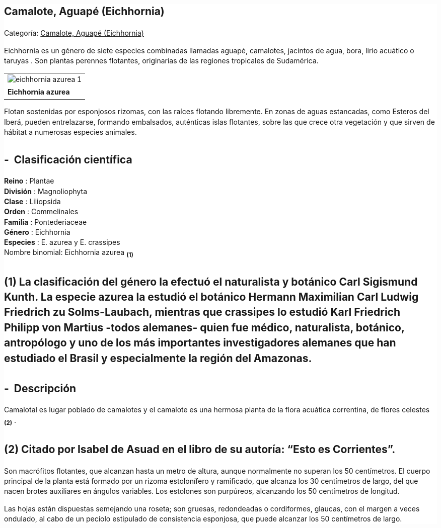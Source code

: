 ## Camalote, Aguapé (Eichhornia)

Categoría: [Camalote, Aguapé (Eichhornia)](http://descubrircorrientes.com.ar/2012/index.php/1514-geografia/6-fitogeografia/vegetacion-y-flora/camalote-aguape-eichhornia)

Eichhornia es un género de siete especies combinadas llamadas aguapé, camalotes, jacintos de agua, bora, lirio acuático o taruyas . Son plantas perennes flotantes, originarias de las regiones tropicales de Sudamérica.

<table><tbody><tr><td><img alt="eichhornia azurea 1" src="http://descubrircorrientes.com.ar/2012/index.php/1514-geografia/6-fitogeografia/vegetacion-y-flora/images/fotos_de_geografia/eichhornia%20azurea%201.jpg" width="267" height="215"></td></tr><tr><td><span><strong><span><span>Eichhornia azurea</span></span></strong></span></td></tr></tbody></table>

Flotan sostenidas por esponjosos rizomas, con las raíces flotando libremente. En zonas de aguas estancadas, como Esteros del Iberá, pueden entrelazarse, formando embalsados, auténticas islas flotantes, sobre las que crece otra vegetación y que sirven de hábitat a numerosas especies animales.

## **\-  Clasificación científica**

**Reino** : Plantae  
**División** : Magnoliophyta  
**Clase** : Liliopsida  
**Orden** : Commelinales  
**Familia** : Pontederiaceae  
**Género** : Eichhornia  
**Especies** : E. azurea y E. crassipes  
Nombre binomial: Eichhornia azurea <sub><strong><span><span> (1)</span></span></strong></sub>

## **(1)** La clasificación del género la efectuó el naturalista y botánico Carl Sigismund Kunth. La especie azurea la estudió el botánico Hermann Maximilian Carl Ludwig Friedrich zu Solms-Laubach, mientras que crassipes lo estudió Karl Friedrich Philipp von Martius -todos alemanes- quien fue médico, naturalista, botánico, antropólogo y uno de los más importantes investigadores alemanes que han estudiado el Brasil y especialmente la región del Amazonas.  

## **\-  Descripción**

Camalotal es lugar poblado de camalotes y el camalote es una hermosa planta de la flora acuática correntina, de flores celestes <sub><strong><span><span>(2)</span></span></strong></sub> .

## **(2)** Citado por Isabel de Asuad en el libro de su autoría: “Esto es Corrientes”.

Son macrófitos flotantes, que alcanzan hasta un metro de altura, aunque normalmente no superan los 50 centímetros. El cuerpo principal de la planta está formado por un rizoma estolonífero y ramificado, que alcanza los 30 centímetros de largo, del que nacen brotes auxiliares en ángulos variables. Los estolones son purpúreos, alcanzando los 50 centímetros de longitud.

Las hojas están dispuestas semejando una roseta; son gruesas, redondeadas o cordiformes, glaucas, con el margen a veces ondulado, al cabo de un pecíolo estipulado de consistencia esponjosa, que puede alcanzar los 50 centímetros de largo.
